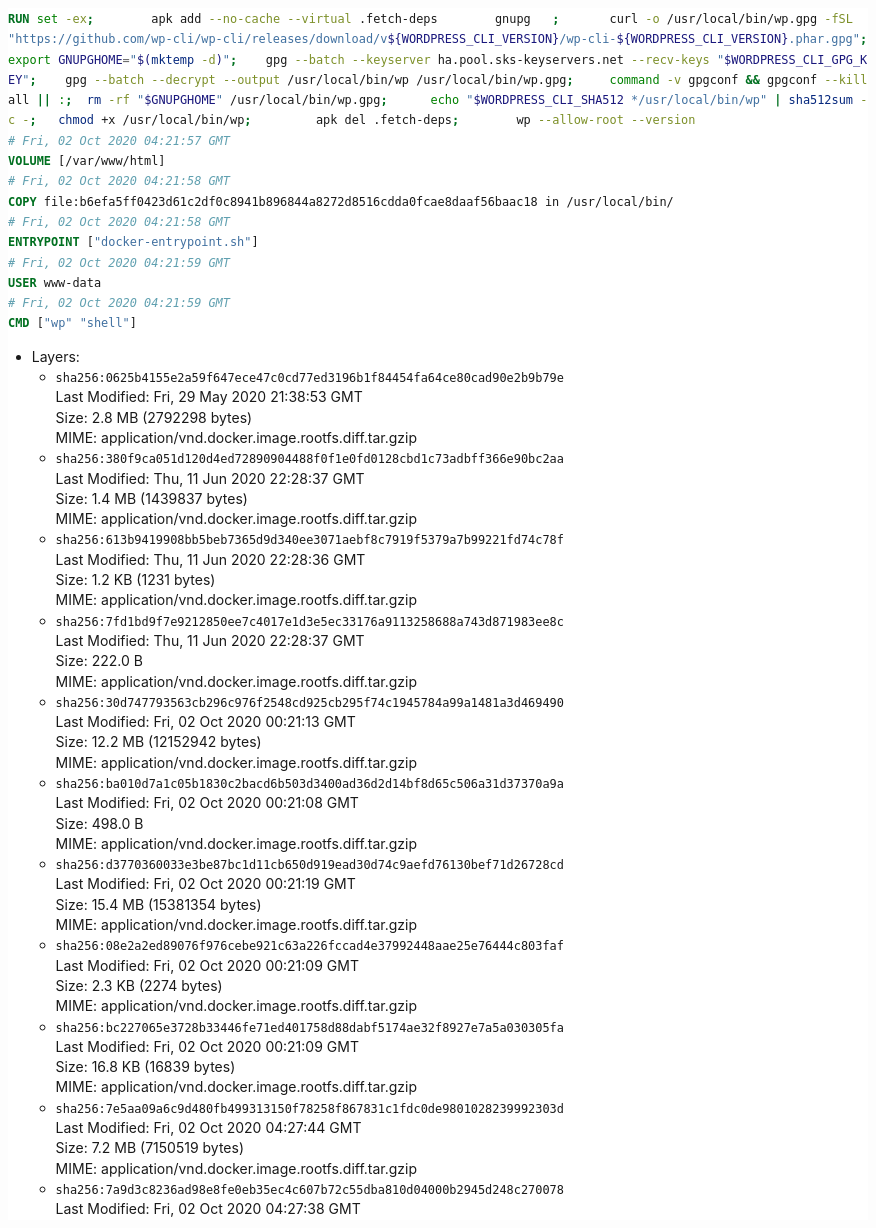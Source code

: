 ```dockerfile
RUN set -ex; 		apk add --no-cache --virtual .fetch-deps 		gnupg 	; 		curl -o /usr/local/bin/wp.gpg -fSL "https://github.com/wp-cli/wp-cli/releases/download/v${WORDPRESS_CLI_VERSION}/wp-cli-${WORDPRESS_CLI_VERSION}.phar.gpg"; 		export GNUPGHOME="$(mktemp -d)"; 	gpg --batch --keyserver ha.pool.sks-keyservers.net --recv-keys "$WORDPRESS_CLI_GPG_KEY"; 	gpg --batch --decrypt --output /usr/local/bin/wp /usr/local/bin/wp.gpg; 	command -v gpgconf && gpgconf --kill all || :; 	rm -rf "$GNUPGHOME" /usr/local/bin/wp.gpg; 		echo "$WORDPRESS_CLI_SHA512 */usr/local/bin/wp" | sha512sum -c -; 	chmod +x /usr/local/bin/wp; 		apk del .fetch-deps; 		wp --allow-root --version
# Fri, 02 Oct 2020 04:21:57 GMT
VOLUME [/var/www/html]
# Fri, 02 Oct 2020 04:21:58 GMT
COPY file:b6efa5ff0423d61c2df0c8941b896844a8272d8516cdda0fcae8daaf56baac18 in /usr/local/bin/ 
# Fri, 02 Oct 2020 04:21:58 GMT
ENTRYPOINT ["docker-entrypoint.sh"]
# Fri, 02 Oct 2020 04:21:59 GMT
USER www-data
# Fri, 02 Oct 2020 04:21:59 GMT
CMD ["wp" "shell"]
```

-	Layers:
	-	`sha256:0625b4155e2a59f647ece47c0cd77ed3196b1f84454fa64ce80cad90e2b9b79e`  
		Last Modified: Fri, 29 May 2020 21:38:53 GMT  
		Size: 2.8 MB (2792298 bytes)  
		MIME: application/vnd.docker.image.rootfs.diff.tar.gzip
	-	`sha256:380f9ca051d120d4ed72890904488f0f1e0fd0128cbd1c73adbff366e90bc2aa`  
		Last Modified: Thu, 11 Jun 2020 22:28:37 GMT  
		Size: 1.4 MB (1439837 bytes)  
		MIME: application/vnd.docker.image.rootfs.diff.tar.gzip
	-	`sha256:613b9419908bb5beb7365d9d340ee3071aebf8c7919f5379a7b99221fd74c78f`  
		Last Modified: Thu, 11 Jun 2020 22:28:36 GMT  
		Size: 1.2 KB (1231 bytes)  
		MIME: application/vnd.docker.image.rootfs.diff.tar.gzip
	-	`sha256:7fd1bd9f7e9212850ee7c4017e1d3e5ec33176a9113258688a743d871983ee8c`  
		Last Modified: Thu, 11 Jun 2020 22:28:37 GMT  
		Size: 222.0 B  
		MIME: application/vnd.docker.image.rootfs.diff.tar.gzip
	-	`sha256:30d747793563cb296c976f2548cd925cb295f74c1945784a99a1481a3d469490`  
		Last Modified: Fri, 02 Oct 2020 00:21:13 GMT  
		Size: 12.2 MB (12152942 bytes)  
		MIME: application/vnd.docker.image.rootfs.diff.tar.gzip
	-	`sha256:ba010d7a1c05b1830c2bacd6b503d3400ad36d2d14bf8d65c506a31d37370a9a`  
		Last Modified: Fri, 02 Oct 2020 00:21:08 GMT  
		Size: 498.0 B  
		MIME: application/vnd.docker.image.rootfs.diff.tar.gzip
	-	`sha256:d3770360033e3be87bc1d11cb650d919ead30d74c9aefd76130bef71d26728cd`  
		Last Modified: Fri, 02 Oct 2020 00:21:19 GMT  
		Size: 15.4 MB (15381354 bytes)  
		MIME: application/vnd.docker.image.rootfs.diff.tar.gzip
	-	`sha256:08e2a2ed89076f976cebe921c63a226fccad4e37992448aae25e76444c803faf`  
		Last Modified: Fri, 02 Oct 2020 00:21:09 GMT  
		Size: 2.3 KB (2274 bytes)  
		MIME: application/vnd.docker.image.rootfs.diff.tar.gzip
	-	`sha256:bc227065e3728b33446fe71ed401758d88dabf5174ae32f8927e7a5a030305fa`  
		Last Modified: Fri, 02 Oct 2020 00:21:09 GMT  
		Size: 16.8 KB (16839 bytes)  
		MIME: application/vnd.docker.image.rootfs.diff.tar.gzip
	-	`sha256:7e5aa09a6c9d480fb499313150f78258f867831c1fdc0de9801028239992303d`  
		Last Modified: Fri, 02 Oct 2020 04:27:44 GMT  
		Size: 7.2 MB (7150519 bytes)  
		MIME: application/vnd.docker.image.rootfs.diff.tar.gzip
	-	`sha256:7a9d3c8236ad98e8fe0eb35ec4c607b72c55dba810d04000b2945d248c270078`  
		Last Modified: Fri, 02 Oct 2020 04:27:38 GMT  